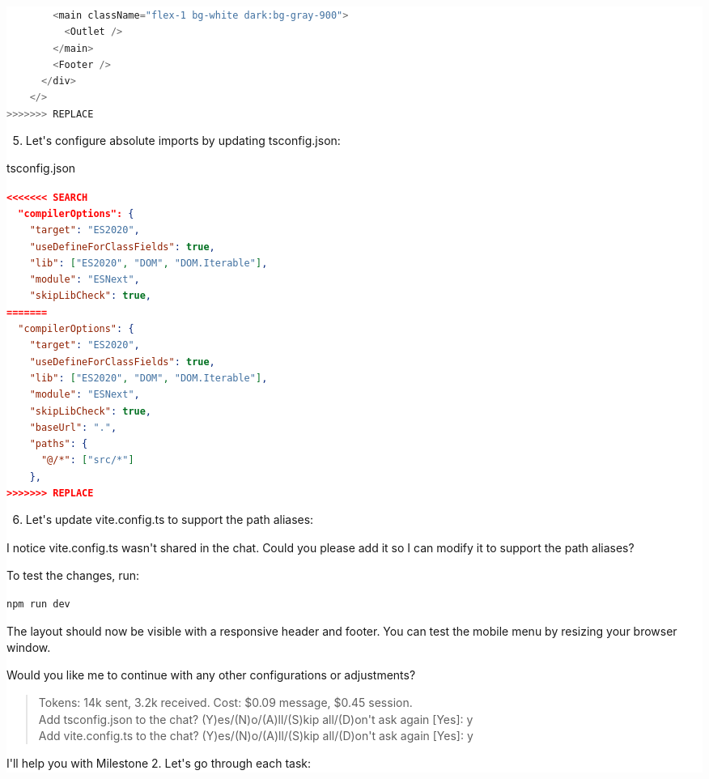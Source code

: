 ```typescript
        <main className="flex-1 bg-white dark:bg-gray-900">
          <Outlet />
        </main>
        <Footer />
      </div>
    </>
>>>>>>> REPLACE
```

5. Let's configure absolute imports by updating tsconfig.json:

tsconfig.json

```json
<<<<<<< SEARCH
  "compilerOptions": {
    "target": "ES2020",
    "useDefineForClassFields": true,
    "lib": ["ES2020", "DOM", "DOM.Iterable"],
    "module": "ESNext",
    "skipLibCheck": true,
=======
  "compilerOptions": {
    "target": "ES2020",
    "useDefineForClassFields": true,
    "lib": ["ES2020", "DOM", "DOM.Iterable"],
    "module": "ESNext",
    "skipLibCheck": true,
    "baseUrl": ".",
    "paths": {
      "@/*": ["src/*"]
    },
>>>>>>> REPLACE
```

6. Let's update vite.config.ts to support the path aliases:

I notice vite.config.ts wasn't shared in the chat. Could you please add it so I can modify it to support the path aliases?

To test the changes, run:

```bash
npm run dev
```

The layout should now be visible with a responsive header and footer. You can test the mobile menu by resizing your browser window.

Would you like me to continue with any other configurations or adjustments?

> Tokens: 14k sent, 3.2k received. Cost: $0.09 message, $0.45 session.  
> Add tsconfig.json to the chat? (Y)es/(N)o/(A)ll/(S)kip all/(D)on't ask again [Yes]: y  
> Add vite.config.ts to the chat? (Y)es/(N)o/(A)ll/(S)kip all/(D)on't ask again [Yes]: y

I'll help you with Milestone 2. Let's go through each task:
